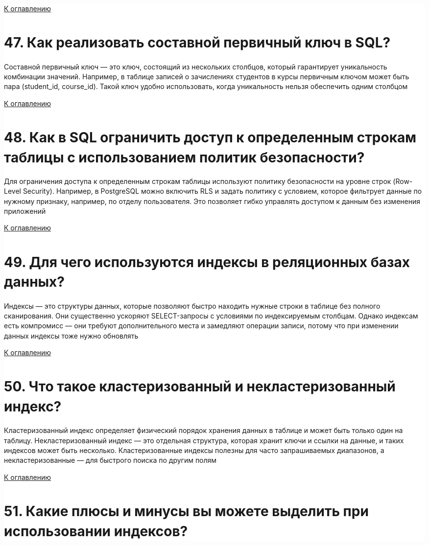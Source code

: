 [К оглавлению](#SQL)

# 47. Как реализовать составной первичный ключ в SQL?

Составной первичный ключ — это ключ, состоящий из нескольких столбцов, который гарантирует уникальность комбинации
значений. Например, в таблице записей о зачислениях студентов в курсы первичным ключом может быть пара (student_id,
course_id). Такой ключ удобно использовать, когда уникальность нельзя обеспечить одним столбцом

[К оглавлению](#SQL)

# 48. Как в SQL ограничить доступ к определенным строкам таблицы с использованием политик безопасности?

Для ограничения доступа к определенным строкам таблицы используют политику безопасности на уровне строк (Row-Level
Security). Например, в PostgreSQL можно включить RLS и задать политику с условием, которое фильтрует данные по нужному
признаку, например, по отделу пользователя. Это позволяет гибко управлять доступом к данным без изменения приложений

[К оглавлению](#SQL)

# 49. Для чего используются индексы в реляционных базах данных?

Индексы — это структуры данных, которые позволяют быстро находить нужные строки в таблице без полного сканирования. Они
существенно ускоряют SELECT-запросы с условиями по индексируемым столбцам. Однако индексам есть компромисс — они требуют
дополнительного места и замедляют операции записи, потому что при изменении данных индексы тоже нужно обновлять

[К оглавлению](#SQL)

# 50. Что такое кластеризованный и некластеризованный индекс?

Кластеризованный индекс определяет физический порядок хранения данных в таблице и может быть только один на таблицу.
Некластеризованный индекс — это отдельная структура, которая хранит ключи и ссылки на данные, и таких индексов может
быть несколько. Кластеризованные индексы полезны для часто запрашиваемых диапазонов, а некластеризованные — для быстрого
поиска по другим полям

[К оглавлению](#SQL)

# 51. Какие плюсы и минусы вы можете выделить при использовании индексов?
